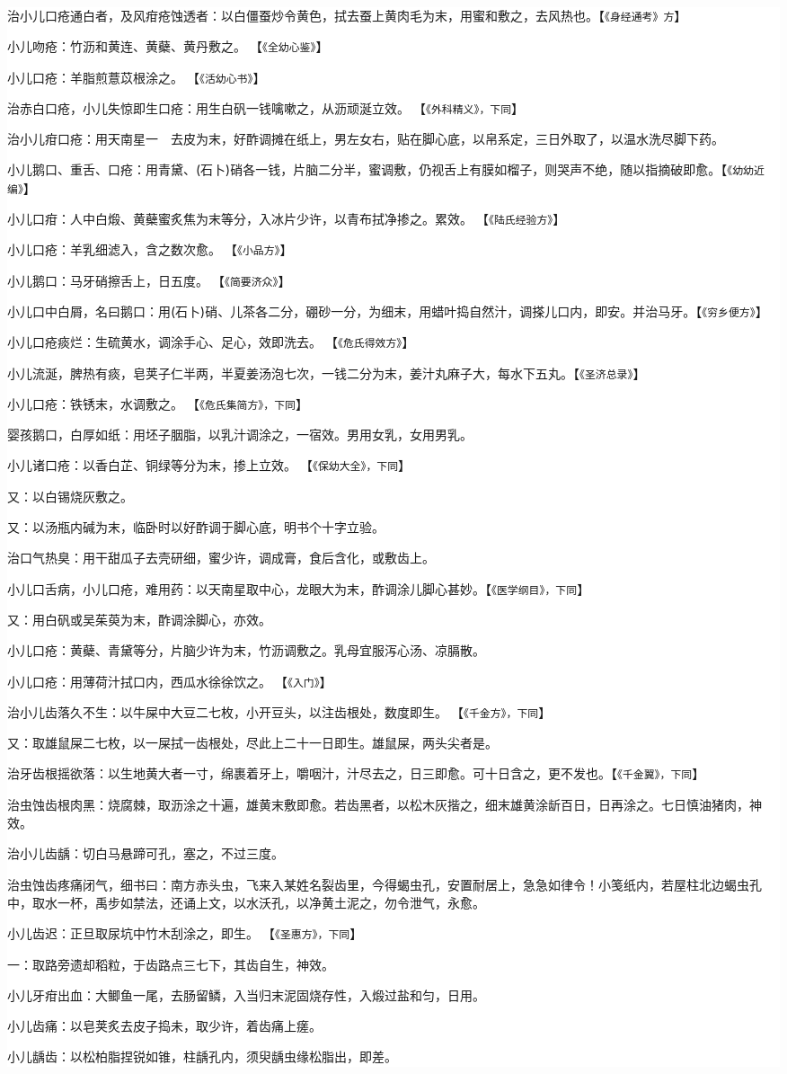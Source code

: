 治小儿口疮通白者，及风疳疮蚀透者：以白僵蚕炒令黄色，拭去蚕上黄肉毛为末，用蜜和敷之，去风热也。【`《身经通考》方`】  

小儿吻疮：竹沥和黄连、黄蘗、黄丹敷之。 【`《全幼心鉴》`】  

小儿口疮：羊脂煎薏苡根涂之。 【`《活幼心书》`】  

治赤白口疮，小儿失惊即生口疮：用生白矾一钱噙嗽之，从沥顽涎立效。 【`《外科精义》，下同`】  

治小儿疳口疮：用天南星一　去皮为末，好酢调摊在纸上，男左女右，贴在脚心底，以帛系定，三日外取了，以温水洗尽脚下药。  

小儿鹅口、重舌、口疮：用青黛、(石卜)硝各一钱，片脑二分半，蜜调敷，仍视舌上有膜如榴子，则哭声不绝，随以指摘破即愈。【`《幼幼近编》`】  

小儿口疳：人中白煅、黄蘗蜜炙焦为末等分，入冰片少许，以青布拭净掺之。累效。 【`《陆氏经验方》`】  

小儿口疮：羊乳细滤入，含之数次愈。 【`《小品方》`】  

小儿鹅口：马牙硝擦舌上，日五度。 【`《简要济众》`】  

小儿口中白屑，名曰鹅口：用(石卜)硝、儿茶各二分，硼砂一分，为细末，用蜡叶捣自然汁，调搽儿口内，即安。并治马牙。【`《穷乡便方》`】  

小儿口疮痰烂：生硫黄水，调涂手心、足心，效即洗去。 【`《危氏得效方》`】  

小儿流涎，脾热有痰，皂荚子仁半两，半夏姜汤泡七次，一钱二分为末，姜汁丸麻子大，每水下五丸。【`《圣济总录》`】  

小儿口疮：铁锈末，水调敷之。 【`《危氏集简方》，下同`】  

婴孩鹅口，白厚如纸：用坯子胭脂，以乳汁调涂之，一宿效。男用女乳，女用男乳。  

小儿诸口疮：以香白芷、铜绿等分为末，掺上立效。 【`《保幼大全》，下同`】  

又：以白锡烧灰敷之。  

又：以汤瓶内碱为末，临卧时以好酢调于脚心底，明书个十字立验。  

治口气热臭：用干甜瓜子去壳研细，蜜少许，调成膏，食后含化，或敷齿上。  

小儿口舌病，小儿口疮，难用药：以天南星取中心，龙眼大为末，酢调涂儿脚心甚妙。【`《医学纲目》，下同`】  

又：用白矾或吴茱萸为末，酢调涂脚心，亦效。  

小儿口疮：黄蘗、青黛等分，片脑少许为末，竹沥调敷之。乳母宜服泻心汤、凉膈散。  

小儿口疮：用薄荷汁拭口内，西瓜水徐徐饮之。 【`《入门》`】  

治小儿齿落久不生：以牛屎中大豆二七枚，小开豆头，以注齿根处，数度即生。 【`《千金方》，下同`】  

又：取雄鼠屎二七枚，以一屎拭一齿根处，尽此上二十一日即生。雄鼠屎，两头尖者是。  

治牙齿根摇欲落：以生地黄大者一寸，绵裹着牙上，嚼咽汁，汁尽去之，日三即愈。可十日含之，更不发也。【`《千金翼》，下同`】  

治虫蚀齿根肉黑：烧腐棘，取沥涂之十遍，雄黄末敷即愈。若齿黑者，以松木灰揩之，细末雄黄涂龂百日，日再涂之。七日慎油猪肉，神效。  

治小儿齿龋：切白马悬蹄可孔，塞之，不过三度。  

治虫蚀齿疼痛闭气，细书曰：南方赤头虫，飞来入某姓名裂齿里，今得蝎虫孔，安置耐居上，急急如律令！小笺纸内，若屋柱北边蝎虫孔中，取水一杯，禹步如禁法，还诵上文，以水沃孔，以净黄土泥之，勿令泄气，永愈。  

小儿齿迟：正旦取尿坑中竹木刮涂之，即生。 【`《圣惠方》，下同`】  

一：取路旁遗却稻粒，于齿路点三七下，其齿自生，神效。  

小儿牙疳出血：大鲫鱼一尾，去肠留鳞，入当归末泥固烧存性，入煅过盐和匀，日用。  

小儿齿痛：以皂荚炙去皮子捣未，取少许，着齿痛上瘥。  

小儿龋齿：以松柏脂捏锐如锥，柱龋孔内，须臾龋虫缘松脂出，即差。  
